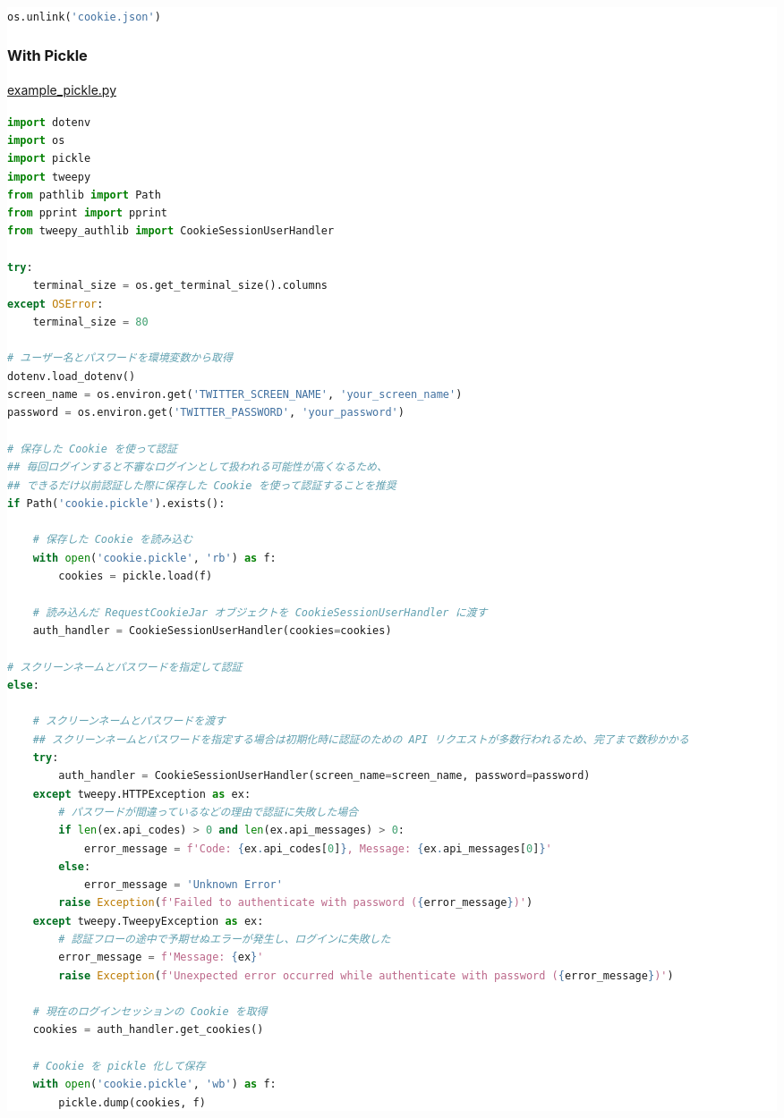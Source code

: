 ```python
os.unlink('cookie.json')
```

### With Pickle

[example_pickle.py](example_pickle.py)

```python
import dotenv
import os
import pickle
import tweepy
from pathlib import Path
from pprint import pprint
from tweepy_authlib import CookieSessionUserHandler

try:
    terminal_size = os.get_terminal_size().columns
except OSError:
    terminal_size = 80

# ユーザー名とパスワードを環境変数から取得
dotenv.load_dotenv()
screen_name = os.environ.get('TWITTER_SCREEN_NAME', 'your_screen_name')
password = os.environ.get('TWITTER_PASSWORD', 'your_password')

# 保存した Cookie を使って認証
## 毎回ログインすると不審なログインとして扱われる可能性が高くなるため、
## できるだけ以前認証した際に保存した Cookie を使って認証することを推奨
if Path('cookie.pickle').exists():

    # 保存した Cookie を読み込む
    with open('cookie.pickle', 'rb') as f:
        cookies = pickle.load(f)

    # 読み込んだ RequestCookieJar オブジェクトを CookieSessionUserHandler に渡す
    auth_handler = CookieSessionUserHandler(cookies=cookies)

# スクリーンネームとパスワードを指定して認証
else:

    # スクリーンネームとパスワードを渡す
    ## スクリーンネームとパスワードを指定する場合は初期化時に認証のための API リクエストが多数行われるため、完了まで数秒かかる
    try:
        auth_handler = CookieSessionUserHandler(screen_name=screen_name, password=password)
    except tweepy.HTTPException as ex:
        # パスワードが間違っているなどの理由で認証に失敗した場合
        if len(ex.api_codes) > 0 and len(ex.api_messages) > 0:
            error_message = f'Code: {ex.api_codes[0]}, Message: {ex.api_messages[0]}'
        else:
            error_message = 'Unknown Error'
        raise Exception(f'Failed to authenticate with password ({error_message})')
    except tweepy.TweepyException as ex:
        # 認証フローの途中で予期せぬエラーが発生し、ログインに失敗した
        error_message = f'Message: {ex}'
        raise Exception(f'Unexpected error occurred while authenticate with password ({error_message})')

    # 現在のログインセッションの Cookie を取得
    cookies = auth_handler.get_cookies()

    # Cookie を pickle 化して保存
    with open('cookie.pickle', 'wb') as f:
        pickle.dump(cookies, f)
```